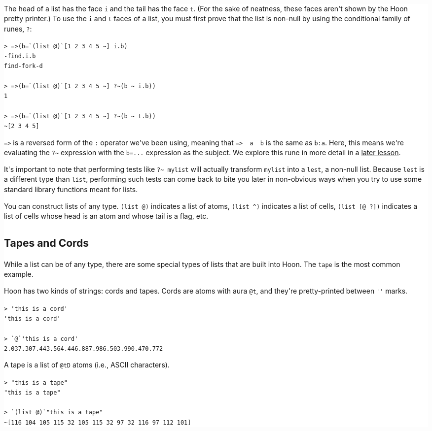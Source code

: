 The head of a list has the face `i` and the tail has the face `t`. (For the sake of neatness, these faces aren't shown by the Hoon pretty printer.) To use the `i` and `t` faces of a list, you must first prove that the list is non-null by using the conditional family of runes, `?`:

```
> =>(b=`(list @)`[1 2 3 4 5 ~] i.b)
-find.i.b
find-fork-d

> =>(b=`(list @)`[1 2 3 4 5 ~] ?~(b ~ i.b))
1

> =>(b=`(list @)`[1 2 3 4 5 ~] ?~(b ~ t.b))
~[2 3 4 5]
```

`=>` is a reversed form of the `:` operator we've been using, meaning that `=>  a  b` is the
same as `b:a`. Here, this means we're evaluating the `?~` expression with the
`b=...` expression as the subject. We explore this rune in more detail in a
[later lesson](/docs/hoon/hoon-school/arms-and-cores#cores-and-contexts).

It's important to note that performing tests like `?~ mylist` will actually transform `mylist` into a `lest`, a non-null list. Because `lest` is a different type than `list`, performing such tests can come back to bite you later in non-obvious ways when you try to use some standard library functions meant for lists.

You can construct lists of any type. `(list @)` indicates a list of atoms, `(list ^)` indicates a list of cells, `(list [@ ?])` indicates a list of cells whose head is an atom and whose tail is a flag, etc.

## Tapes and Cords

While a list can be of any type, there are some special types of lists that are built into Hoon. The `tape` is the most common example.

Hoon has two kinds of strings: cords and tapes. Cords are atoms with aura `@t`, and they're pretty-printed between `''` marks.

```
> 'this is a cord'
'this is a cord'

> `@`'this is a cord'
2.037.307.443.564.446.887.986.503.990.470.772
```

A tape is a list of `@tD` atoms (i.e., ASCII characters).

```
> "this is a tape"
"this is a tape"

> `(list @)`"this is a tape"
~[116 104 105 115 32 105 115 32 97 32 116 97 112 101]
```
